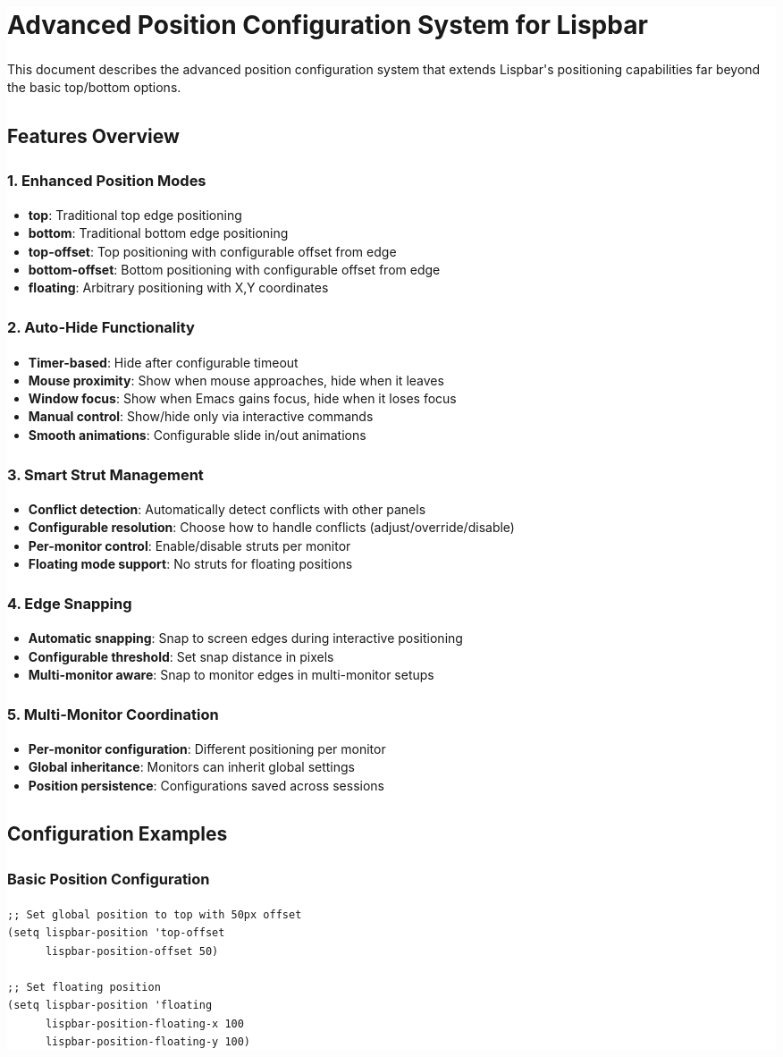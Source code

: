 # Advanced Position Configuration System for Lispbar

This document describes the advanced position configuration system that extends Lispbar's positioning capabilities far beyond the basic top/bottom options.

## Features Overview

### 1. Enhanced Position Modes
- **top**: Traditional top edge positioning
- **bottom**: Traditional bottom edge positioning  
- **top-offset**: Top positioning with configurable offset from edge
- **bottom-offset**: Bottom positioning with configurable offset from edge
- **floating**: Arbitrary positioning with X,Y coordinates

### 2. Auto-Hide Functionality
- **Timer-based**: Hide after configurable timeout
- **Mouse proximity**: Show when mouse approaches, hide when it leaves
- **Window focus**: Show when Emacs gains focus, hide when it loses focus
- **Manual control**: Show/hide only via interactive commands
- **Smooth animations**: Configurable slide in/out animations

### 3. Smart Strut Management
- **Conflict detection**: Automatically detect conflicts with other panels
- **Configurable resolution**: Choose how to handle conflicts (adjust/override/disable)
- **Per-monitor control**: Enable/disable struts per monitor
- **Floating mode support**: No struts for floating positions

### 4. Edge Snapping
- **Automatic snapping**: Snap to screen edges during interactive positioning
- **Configurable threshold**: Set snap distance in pixels
- **Multi-monitor aware**: Snap to monitor edges in multi-monitor setups

### 5. Multi-Monitor Coordination
- **Per-monitor configuration**: Different positioning per monitor
- **Global inheritance**: Monitors can inherit global settings
- **Position persistence**: Configurations saved across sessions

## Configuration Examples

### Basic Position Configuration

```elisp
;; Set global position to top with 50px offset
(setq lispbar-position 'top-offset
      lispbar-position-offset 50)

;; Set floating position
(setq lispbar-position 'floating
      lispbar-position-floating-x 100
      lispbar-position-floating-y 100)
```
